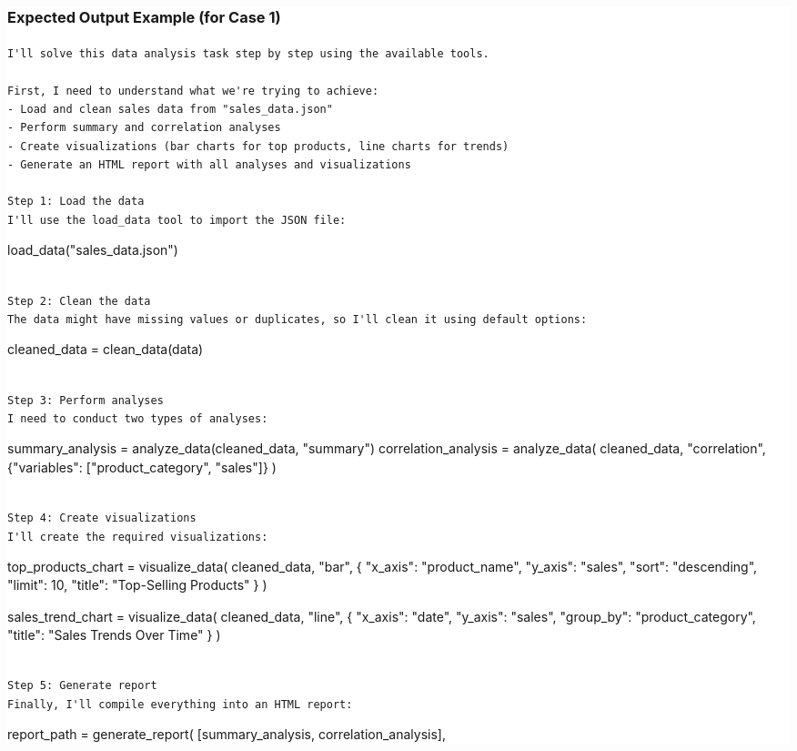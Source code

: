 ### Expected Output Example (for Case 1)

```
I'll solve this data analysis task step by step using the available tools.

First, I need to understand what we're trying to achieve:
- Load and clean sales data from "sales_data.json"
- Perform summary and correlation analyses
- Create visualizations (bar charts for top products, line charts for trends)
- Generate an HTML report with all analyses and visualizations

Step 1: Load the data
I'll use the load_data tool to import the JSON file:
```
load_data("sales_data.json")
```

Step 2: Clean the data
The data might have missing values or duplicates, so I'll clean it using default options:
```
cleaned_data = clean_data(data)
```

Step 3: Perform analyses
I need to conduct two types of analyses:
```
summary_analysis = analyze_data(cleaned_data, "summary")
correlation_analysis = analyze_data(
    cleaned_data, 
    "correlation", 
    {"variables": ["product_category", "sales"]}
)
```

Step 4: Create visualizations
I'll create the required visualizations:
```
top_products_chart = visualize_data(
    cleaned_data, 
    "bar", 
    {
        "x_axis": "product_name",
        "y_axis": "sales",
        "sort": "descending",
        "limit": 10,
        "title": "Top-Selling Products"
    }
)

sales_trend_chart = visualize_data(
    cleaned_data, 
    "line", 
    {
        "x_axis": "date",
        "y_axis": "sales",
        "group_by": "product_category",
        "title": "Sales Trends Over Time"
    }
)
```

Step 5: Generate report
Finally, I'll compile everything into an HTML report:
```
report_path = generate_report(
    [summary_analysis, correlation_analysis],